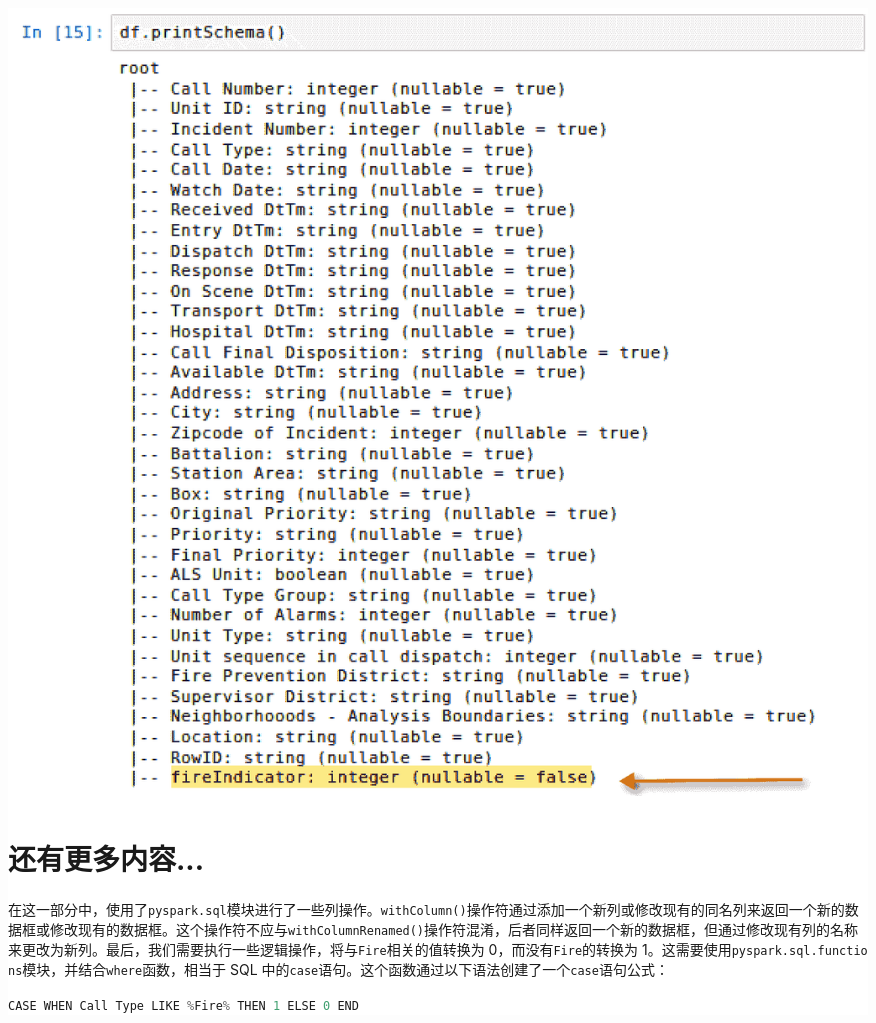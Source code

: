 ![](img/b34b4286-dfcf-4827-a2a3-4ce95aeea7ff.png)

# 还有更多内容...

在这一部分中，使用了`pyspark.sql`模块进行了一些列操作。`withColumn()`操作符通过添加一个新列或修改现有的同名列来返回一个新的数据框或修改现有的数据框。这个操作符不应与`withColumnRenamed()`操作符混淆，后者同样返回一个新的数据框，但通过修改现有列的名称来更改为新列。最后，我们需要执行一些逻辑操作，将与`Fire`相关的值转换为 0，而没有`Fire`的转换为 1。这需要使用`pyspark.sql.functions`模块，并结合`where`函数，相当于 SQL 中的`case`语句。这个函数通过以下语法创建了一个`case`语句公式：

```py
CASE WHEN Call Type LIKE %Fire% THEN 1 ELSE 0 END
```
